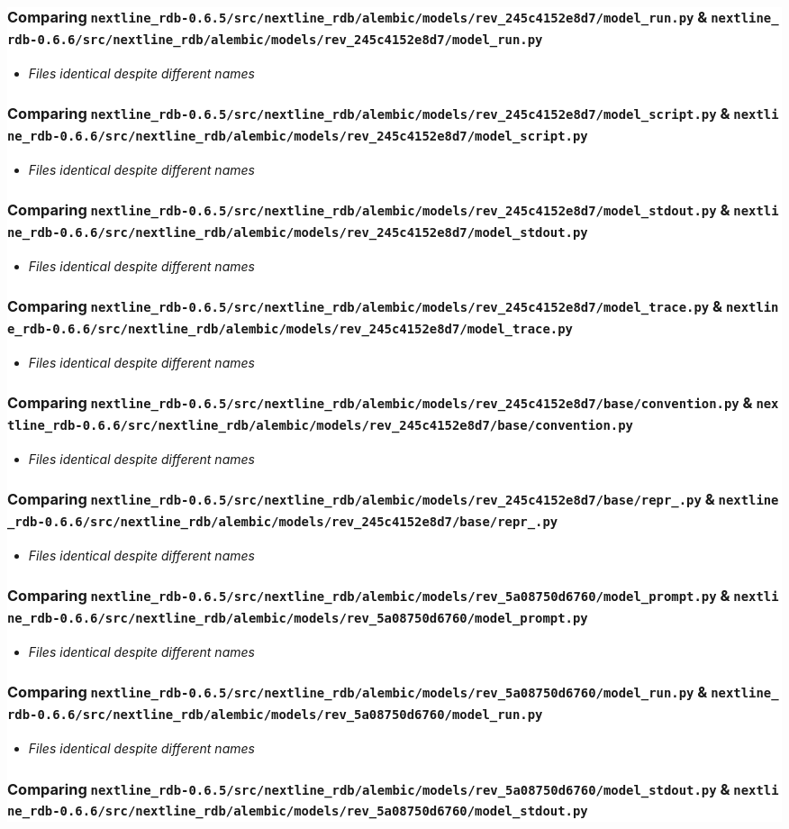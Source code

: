 ### Comparing `nextline_rdb-0.6.5/src/nextline_rdb/alembic/models/rev_245c4152e8d7/model_run.py` & `nextline_rdb-0.6.6/src/nextline_rdb/alembic/models/rev_245c4152e8d7/model_run.py`

 * *Files identical despite different names*

### Comparing `nextline_rdb-0.6.5/src/nextline_rdb/alembic/models/rev_245c4152e8d7/model_script.py` & `nextline_rdb-0.6.6/src/nextline_rdb/alembic/models/rev_245c4152e8d7/model_script.py`

 * *Files identical despite different names*

### Comparing `nextline_rdb-0.6.5/src/nextline_rdb/alembic/models/rev_245c4152e8d7/model_stdout.py` & `nextline_rdb-0.6.6/src/nextline_rdb/alembic/models/rev_245c4152e8d7/model_stdout.py`

 * *Files identical despite different names*

### Comparing `nextline_rdb-0.6.5/src/nextline_rdb/alembic/models/rev_245c4152e8d7/model_trace.py` & `nextline_rdb-0.6.6/src/nextline_rdb/alembic/models/rev_245c4152e8d7/model_trace.py`

 * *Files identical despite different names*

### Comparing `nextline_rdb-0.6.5/src/nextline_rdb/alembic/models/rev_245c4152e8d7/base/convention.py` & `nextline_rdb-0.6.6/src/nextline_rdb/alembic/models/rev_245c4152e8d7/base/convention.py`

 * *Files identical despite different names*

### Comparing `nextline_rdb-0.6.5/src/nextline_rdb/alembic/models/rev_245c4152e8d7/base/repr_.py` & `nextline_rdb-0.6.6/src/nextline_rdb/alembic/models/rev_245c4152e8d7/base/repr_.py`

 * *Files identical despite different names*

### Comparing `nextline_rdb-0.6.5/src/nextline_rdb/alembic/models/rev_5a08750d6760/model_prompt.py` & `nextline_rdb-0.6.6/src/nextline_rdb/alembic/models/rev_5a08750d6760/model_prompt.py`

 * *Files identical despite different names*

### Comparing `nextline_rdb-0.6.5/src/nextline_rdb/alembic/models/rev_5a08750d6760/model_run.py` & `nextline_rdb-0.6.6/src/nextline_rdb/alembic/models/rev_5a08750d6760/model_run.py`

 * *Files identical despite different names*

### Comparing `nextline_rdb-0.6.5/src/nextline_rdb/alembic/models/rev_5a08750d6760/model_stdout.py` & `nextline_rdb-0.6.6/src/nextline_rdb/alembic/models/rev_5a08750d6760/model_stdout.py`


